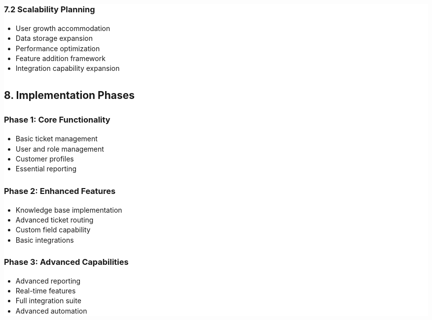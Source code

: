 ### 7.2 Scalability Planning
- User growth accommodation
- Data storage expansion
- Performance optimization
- Feature addition framework
- Integration capability expansion

## 8. Implementation Phases

### Phase 1: Core Functionality
- Basic ticket management
- User and role management
- Customer profiles
- Essential reporting

### Phase 2: Enhanced Features
- Knowledge base implementation
- Advanced ticket routing
- Custom field capability
- Basic integrations

### Phase 3: Advanced Capabilities
- Advanced reporting
- Real-time features
- Full integration suite
- Advanced automation
